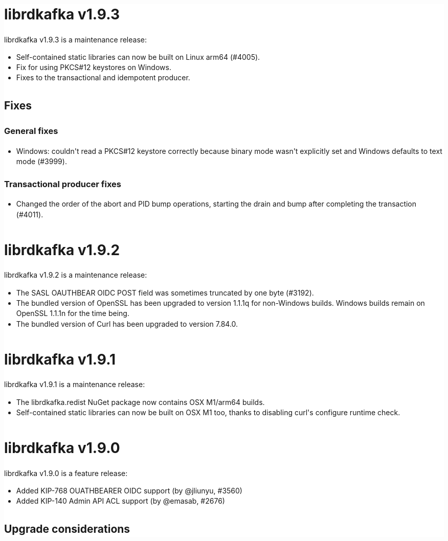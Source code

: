 # librdkafka v1.9.3

librdkafka v1.9.3 is a maintenance release:

 * Self-contained static libraries can now be built on Linux arm64 (#4005).
 * Fix for using PKCS#12 keystores on Windows.
 * Fixes to the transactional and idempotent producer.


## Fixes

### General fixes

 * Windows: couldn't read a PKCS#12 keystore correctly because binary
   mode wasn't explicitly set and Windows defaults to text mode (#3999).


### Transactional producer fixes

 * Changed the order of the abort and PID bump operations,
   starting the drain and bump after completing the transaction (#4011).



# librdkafka v1.9.2

librdkafka v1.9.2 is a maintenance release:

 * The SASL OAUTHBEAR OIDC POST field was sometimes truncated by one byte (#3192).
 * The bundled version of OpenSSL has been upgraded to version 1.1.1q for non-Windows builds. Windows builds remain on OpenSSL 1.1.1n for the time being.
 * The bundled version of Curl has been upgraded to version 7.84.0.



# librdkafka v1.9.1

librdkafka v1.9.1 is a maintenance release:

 * The librdkafka.redist NuGet package now contains OSX M1/arm64 builds.
 * Self-contained static libraries can now be built on OSX M1 too, thanks to
   disabling curl's configure runtime check.



# librdkafka v1.9.0

librdkafka v1.9.0 is a feature release:

 * Added KIP-768 OUATHBEARER OIDC support (by @jliunyu, #3560)
 * Added KIP-140 Admin API ACL support (by @emasab, #2676)


## Upgrade considerations
